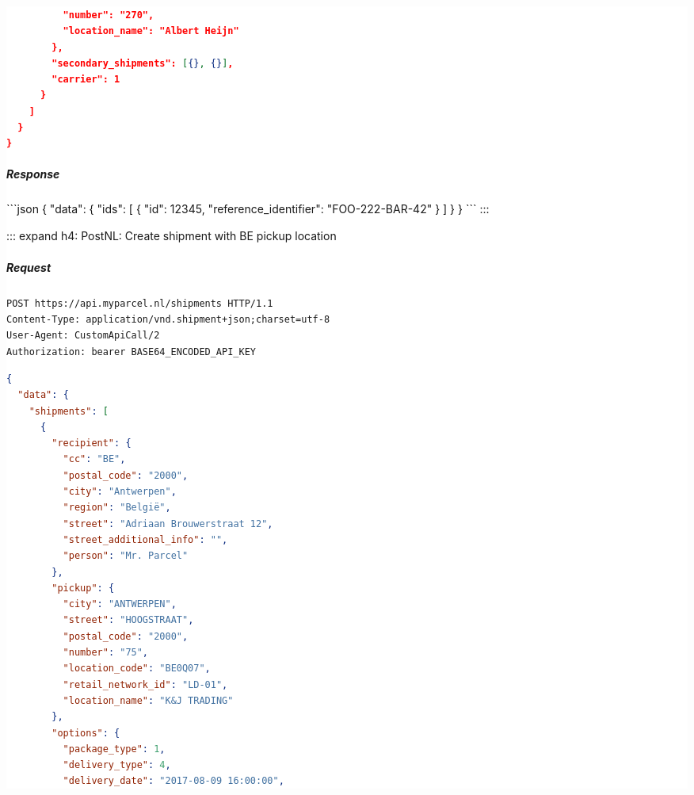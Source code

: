 ```json
          "number": "270",
          "location_name": "Albert Heijn"
        },
        "secondary_shipments": [{}, {}],
        "carrier": 1
      }
    ]
  }
}
```

##### Response

<Http code="200" />
```json
{
  "data": {
    "ids": [
      {
        "id": 12345,
        "reference_identifier": "FOO-222-BAR-42"
      }
    ]
  }
}
```
:::

::: expand h4: PostNL: Create shipment with BE pickup location

##### Request

```
POST https://api.myparcel.nl/shipments HTTP/1.1
Content-Type: application/vnd.shipment+json;charset=utf-8
User-Agent: CustomApiCall/2
Authorization: bearer BASE64_ENCODED_API_KEY
```

```json
{
  "data": {
    "shipments": [
      {
        "recipient": {
          "cc": "BE",
          "postal_code": "2000",
          "city": "Antwerpen",
          "region": "België",
          "street": "Adriaan Brouwerstraat 12",
          "street_additional_info": "",
          "person": "Mr. Parcel"
        },
        "pickup": {
          "city": "ANTWERPEN",
          "street": "HOOGSTRAAT",
          "postal_code": "2000",
          "number": "75",
          "location_code": "BE0Q07",
          "retail_network_id": "LD-01",
          "location_name": "K&J TRADING"
        },
        "options": {
          "package_type": 1,
          "delivery_type": 4,
          "delivery_date": "2017-08-09 16:00:00",
```

[Webhook]: /api-reference/04.data-types.html#webhook
[array]: /api-reference/04.data-types.html#array
[boolean]: /api-reference/04.data-types.html#boolean
[carrier]: /api-reference/04.data-types.html#carrier
[coordinates]: /api-reference/04.data-types.html#coordinates
[country_code]: /api-reference/04.data-types.html#country-code
[currency]: /api-reference/04.data-types.html#currency
[date]: /api-reference/04.data-types.html#date
[delivery_type]: /api-reference/04.data-types.html#delivery-type
[description]: /api-reference/04.data-types.html#description
[eori_number]: /api-reference/04.data-types.html#eori-number
[float]: /api-reference/04.data-types.html#float
[integer]: /api-reference/04.data-types.html#integer
[isic_code]: /api-reference/04.data-types.html#isic-code
[label_position]: /api-reference/04.data-types.html#label-position
[main]: /api-reference/04.data-types.html#main
[month_digit]: /api-reference/04.data-types.html#month-digit
[package_contents]: /api-reference/04.data-types.html#package-contents
[package_type]: /api-reference/04.data-types.html#package-type
[paper_size]: /api-reference/04.data-types.html#paper-size
[platform]: /api-reference/04.data-types.html#platform
[price]: /api-reference/04.data-types.html#price
[shipment_status]: /api-reference/04.data-types.html#shipment-status
[sort_order]: /api-reference/04.data-types.html#sort-order
[string]: /api-reference/04.data-types.html#string
[text]: /api-reference/04.data-types.html#text
[time]: /api-reference/04.data-types.html#time
[timestamp]: /api-reference/04.data-types.html#timestamp
[vat_number]: /api-reference/04.data-types.html#vat-number
[weekday_digit]: /api-reference/04.data-types.html#weekday-digit
[weekday_string]: /api-reference/04.data-types.html#weekday-string
